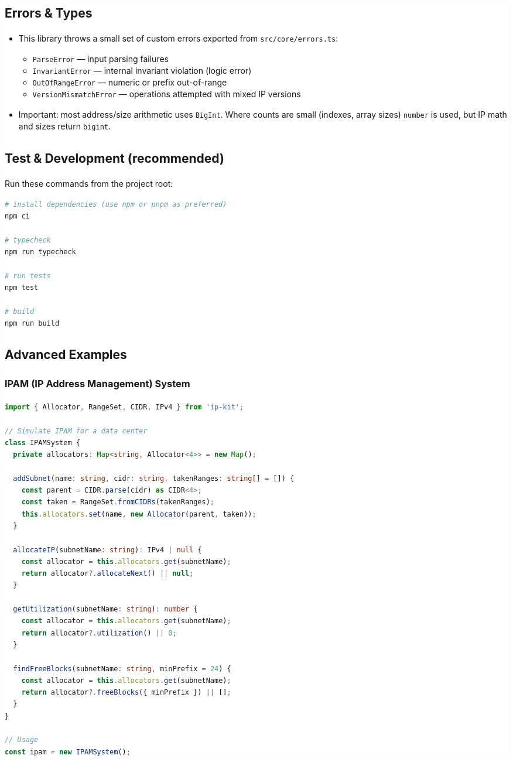 ## Errors & Types

- This library throws a small set of custom errors exported from `src/core/errors.ts`:
  - `ParseError` — input parsing failures
  - `InvariantError` — internal invariant violation (logic error)
  - `OutOfRangeError` — numeric or prefix out-of-range
  - `VersionMismatchError` — operations attempted with mixed IP versions

- Important: most address/size arithmetic uses `BigInt`. Where counts are small (indexes, array sizes) `number` is used, but IP math and sizes return `bigint`.

## Test & Development (recommended)

Run these commands from the project root:

```bash
# install dependencies (use npm or pnpm as preferred)
npm ci

# typecheck
npm run typecheck

# run tests
npm test

# build
npm run build
```

## Advanced Examples

### IPAM (IP Address Management) System

```typescript
import { Allocator, RangeSet, CIDR, IPv4 } from 'ip-kit';

// Simulate IPAM for a data center
class IPAMSystem {
  private allocators: Map<string, Allocator<4>> = new Map();

  addSubnet(name: string, cidr: string, takenRanges: string[] = []) {
    const parent = CIDR.parse(cidr) as CIDR<4>;
    const taken = RangeSet.fromCIDRs(takenRanges);
    this.allocators.set(name, new Allocator(parent, taken));
  }

  allocateIP(subnetName: string): IPv4 | null {
    const allocator = this.allocators.get(subnetName);
    return allocator?.allocateNext() || null;
  }

  getUtilization(subnetName: string): number {
    const allocator = this.allocators.get(subnetName);
    return allocator?.utilization() || 0;
  }

  findFreeBlocks(subnetName: string, minPrefix = 24) {
    const allocator = this.allocators.get(subnetName);
    return allocator?.freeBlocks({ minPrefix }) || [];
  }
}

// Usage
const ipam = new IPAMSystem();
```